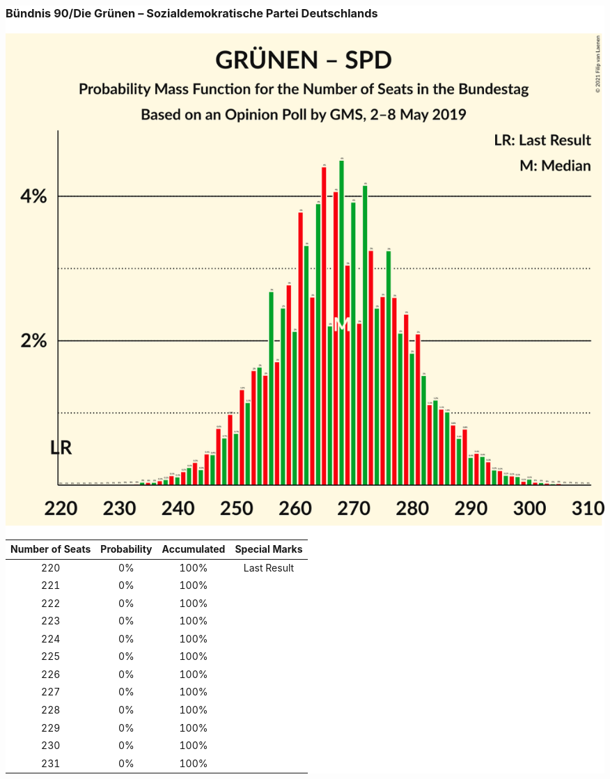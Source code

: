 ### Bündnis 90/Die Grünen – Sozialdemokratische Partei Deutschlands

![Graph with seats probability mass function not yet produced](2019-05-08-GMS-coalitions-seats-pmf-grünen–spd.png "Seats Probability Mass Function")

| Number of Seats | Probability | Accumulated | Special Marks |
|:---------------:|:-----------:|:-----------:|:-------------:|
| 220 | 0% | 100% | Last Result |
| 221 | 0% | 100% |  |
| 222 | 0% | 100% |  |
| 223 | 0% | 100% |  |
| 224 | 0% | 100% |  |
| 225 | 0% | 100% |  |
| 226 | 0% | 100% |  |
| 227 | 0% | 100% |  |
| 228 | 0% | 100% |  |
| 229 | 0% | 100% |  |
| 230 | 0% | 100% |  |
| 231 | 0% | 100% |  |
